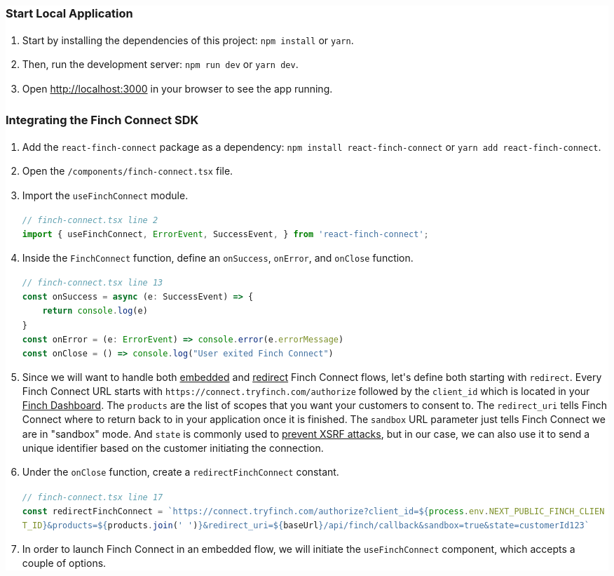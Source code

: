 ### Start Local Application

1. Start by installing the dependencies of this project: `npm install` or `yarn`.

1. Then, run the development server: `npm run dev` or `yarn dev`.

1. Open [http://localhost:3000](http://localhost:3000) in your browser to see the app running.

### Integrating the Finch Connect SDK

1. Add the `react-finch-connect` package as a dependency: `npm install react-finch-connect` or `yarn add react-finch-connect`.

1. Open the `/components/finch-connect.tsx` file.

1. Import the `useFinchConnect` module.

    ```js
    // finch-connect.tsx line 2
    import { useFinchConnect, ErrorEvent, SuccessEvent, } from 'react-finch-connect';
    ```

1. Inside the `FinchConnect` function,  define an `onSuccess`, `onError`, and `onClose` function.

    ```js
    // finch-connect.tsx line 13
    const onSuccess = async (e: SuccessEvent) => {
        return console.log(e)
    }
    const onError = (e: ErrorEvent) => console.error(e.errorMessage)
    const onClose = () => console.log("User exited Finch Connect")
    ```

1. Since we will want to handle both [embedded](https://developer.tryfinch.com/docs/reference/0b823989afd08-your-application-embeds-finch-connect) and [redirect](https://developer.tryfinch.com/docs/reference/61cff54e1d9b3-your-application-redirects-to-finch-connect) Finch Connect flows, let's define both starting with `redirect`. Every Finch Connect URL starts with `https://connect.tryfinch.com/authorize` followed by the `client_id` which is located in your [Finch Dashboard](https://dashboard.tryfinch.com/login). The `products` are the list of scopes that you want your customers to consent to. The `redirect_uri` tells Finch Connect where to return back to in your application once it is finished. The `sandbox` URL parameter just tells Finch Connect we are in "sandbox" mode. And `state` is commonly used to [prevent XSRF attacks](https://stackoverflow.com/questions/26132066/what-is-the-purpose-of-the-state-parameter-in-oauth-authorization-request#:~:text=The%20state%20parameter,initiated%20the%20request.), but in our case, we can also use it to send a unique identifier based on the customer initiating the connection.

1. Under the `onClose` function, create a `redirectFinchConnect` constant.

    ```js
    // finch-connect.tsx line 17
    const redirectFinchConnect = `https://connect.tryfinch.com/authorize?client_id=${process.env.NEXT_PUBLIC_FINCH_CLIENT_ID}&products=${products.join(' ')}&redirect_uri=${baseUrl}/api/finch/callback&sandbox=true&state=customerId123`
    ```

1. In order to launch Finch Connect in an embedded flow, we will initiate the `useFinchConnect` component, which accepts a couple of options.
